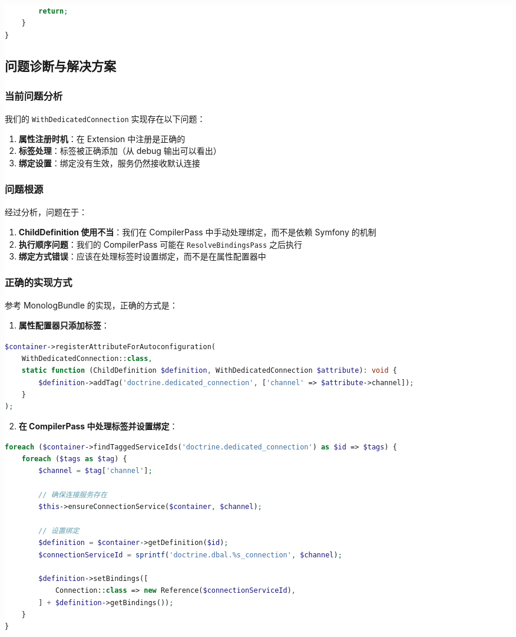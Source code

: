 ```php
        return;
    }
}
```

## 问题诊断与解决方案

### 当前问题分析

我们的 `WithDedicatedConnection` 实现存在以下问题：

1. **属性注册时机**：在 Extension 中注册是正确的
2. **标签处理**：标签被正确添加（从 debug 输出可以看出）
3. **绑定设置**：绑定没有生效，服务仍然接收默认连接

### 问题根源

经过分析，问题在于：

1. **ChildDefinition 使用不当**：我们在 CompilerPass 中手动处理绑定，而不是依赖 Symfony 的机制
2. **执行顺序问题**：我们的 CompilerPass 可能在 `ResolveBindingsPass` 之后执行
3. **绑定方式错误**：应该在处理标签时设置绑定，而不是在属性配置器中

### 正确的实现方式

参考 MonologBundle 的实现，正确的方式是：

1. **属性配置器只添加标签**：
```php
$container->registerAttributeForAutoconfiguration(
    WithDedicatedConnection::class,
    static function (ChildDefinition $definition, WithDedicatedConnection $attribute): void {
        $definition->addTag('doctrine.dedicated_connection', ['channel' => $attribute->channel]);
    }
);
```

2. **在 CompilerPass 中处理标签并设置绑定**：
```php
foreach ($container->findTaggedServiceIds('doctrine.dedicated_connection') as $id => $tags) {
    foreach ($tags as $tag) {
        $channel = $tag['channel'];
        
        // 确保连接服务存在
        $this->ensureConnectionService($container, $channel);
        
        // 设置绑定
        $definition = $container->getDefinition($id);
        $connectionServiceId = sprintf('doctrine.dbal.%s_connection', $channel);
        
        $definition->setBindings([
            Connection::class => new Reference($connectionServiceId),
        ] + $definition->getBindings());
    }
}
```
